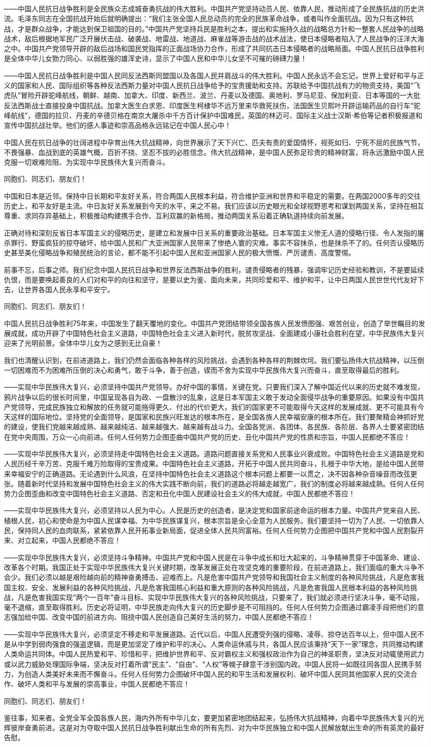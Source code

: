 ——中国人民抗日战争胜利是全民族众志成城奋勇抗战的伟大胜利。中国共产党坚持动员人民、依靠人民，推动形成了全民族抗战的历史洪流。毛泽东同志在全国抗战开始后就明确提出：“我们主张全国人民总动员的完全的民族革命战争，或者叫作全面抗战。因为只有这种抗战，才是群众战争，才能达到保卫祖国的目的。”中国共产党坚持兵民是胜利之本，提出和实施持久战的战略总方针和一整套人民战争的战略战术，敌后根据地军民广泛开展伏击战、破袭战、地雷战、地道战、麻雀战等游击战的战术战法，使日本侵略者陷入了人民战争的汪洋大海之中。中国共产党领导开辟的敌后战场和国民党指挥的正面战场协力合作，形成了共同抗击日本侵略者的战略局面。中国人民抗日战争胜利是全体中华儿女勠力同心、以弱胜强的雄浑史诗，显示了中国人民和中华儿女坚不可摧的磅礴力量！

——中国人民抗日战争胜利是中国人民同反法西斯同盟国以及各国人民并肩战斗的伟大胜利。中国人民永远不会忘记，世界上爱好和平与正义的国家和人民、国际组织等各种反法西斯力量对中国人民抗日战争给予的宝贵援助和支持。苏联给予中国抗战有力的物资支持，美国“飞虎队”冒险开辟驼峰航线，朝鲜、越南、加拿大、印度、新西兰、波兰、丹麦以及德国、奥地利、罗马尼亚、保加利亚、日本等国的一大批反法西斯战士直接投身中国抗战。加拿大医生白求恩、印度医生柯棣华不远万里来华救死扶伤，法国医生贝熙叶开辟运输药品的自行车“驼峰航线”，德国的拉贝、丹麦的辛德贝格在南京大屠杀中千方百计保护中国难民，英国的林迈可、国际主义战士汉斯·希伯等记者积极报道和宣传中国抗战壮举。他们的感人事迹和崇高品格永远铭记在中国人民心中！

中国人民在抗日战争的壮阔进程中孕育出伟大抗战精神，向世界展示了天下兴亡、匹夫有责的爱国情怀，视死如归、宁死不屈的民族气节，不畏强暴、血战到底的英雄气概，百折不挠、坚忍不拔的必胜信念。伟大抗战精神，是中国人民弥足珍贵的精神财富，将永远激励中国人民克服一切艰难险阻、为实现中华民族伟大复兴而奋斗。

同胞们、同志们、朋友们！

中国和日本是近邻。保持中日长期和平友好关系，符合两国人民根本利益，符合维护亚洲和世界和平稳定的需要。在两国2000多年的交往历史上，和平友好是主流。中日友好关系发展到今天的水平，来之不易。我们应该以历史眼光和全球视野思考和谋划两国关系，坚持在相互尊重、求同存异基础上，积极推动构建携手合作、互利双赢的新格局，推动两国关系沿着正确轨道持续向前发展。

正确对待和深刻反省日本军国主义的侵略历史，是建立和发展中日关系的重要政治基础。日本军国主义惨无人道的侵略行径、令人发指的屠杀罪行、野蛮疯狂的掠夺破坏，给中国人民和广大亚洲国家人民带来了惨绝人寰的灾难。事实不容抹杀，也是抹杀不了的。任何否认侵略历史甚至美化侵略战争和殖民统治的言论，都不能不引起中国人民和亚洲国家人民的极大愤慨、严厉谴责、高度警惕。

前事不忘，后事之师。我们纪念中国人民抗日战争和世界反法西斯战争的胜利，谴责侵略者的残暴，强调牢记历史经验和教训，不是要延续仇恨，而是要唤起善良的人们对和平的向往和坚守，是要以史为鉴、面向未来，共同珍爱和平、维护和平，让中日两国人民世世代代友好下去，让世界各国人民永享和平安宁。

同胞们、同志们、朋友们！

中国人民抗日战争胜利75年来，中国发生了翻天覆地的变化。中国共产党团结带领全国各族人民发愤图强、艰苦创业，创造了举世瞩目的发展成就，成功开辟了中国特色社会主义道路，中国特色社会主义进入新时代，脱贫攻坚战、全面建成小康社会胜利在望，中华民族伟大复兴迎来了光明前景。全体中华儿女为之感到无比自豪！

我们也清醒认识到，在前进道路上，我们仍然会面临各种各样的风险挑战，会遇到各种各样的荆棘坎坷。我们要弘扬伟大抗战精神，以压倒一切困难而不为困难所压倒的决心和勇气，敢于斗争，善于创造，锲而不舍为实现中华民族伟大复兴而奋斗，直至取得最后的胜利。

——实现中华民族伟大复兴，必须坚持中国共产党领导。办好中国的事情，关键在党。只要我们深入了解中国近代以来的历史就不难发现，鸦片战争以后的很长时间里，中国呈现各自为政、一盘散沙的乱象，这是日本军国主义敢于发动全面侵华战争的重要原因。如果没有中国共产党领导，完成民族独立和解放的任务就可能拖得更久、付出的代价更大，我们的国家更不可能取得今天这样的发展成就、更不可能具有今天这样的国际地位。坚持党的全面领导，是国家和民族兴旺发达的根本所在，是全国各族人民幸福安康的根本所在。我们要聚精会神抓好党的建设，使我们党越来越成熟、越来越纯洁、越来越强大、越来越有战斗力。全国各党派、各团体、各民族、各阶层、各界人士要紧密团结在党中央周围，万众一心向前进。任何人任何势力企图歪曲中国共产党的历史、丑化中国共产党的性质和宗旨，中国人民都绝不答应！

——实现中华民族伟大复兴，必须坚持走中国特色社会主义道路。道路问题直接关系党和人民事业兴衰成败。中国特色社会主义道路是党和人民历经千辛万苦、克服千难万险取得的宝贵成果。中国特色社会主义道路，开拓于中国人民共同奋斗，扎根于中华大地，是给中国人民带来幸福安宁的正确道路。无论遇到什么风浪，在坚持中国特色社会主义道路这个根本问题上都要一以贯之，决不因各种杂音噪音而改弦更张。随着新时代坚持和发展中国特色社会主义的伟大实践不断向前，我们的道路必将越走越宽广，我们的制度必将越来越成熟。任何人任何势力企图歪曲和改变中国特色社会主义道路、否定和丑化中国人民建设社会主义的伟大成就，中国人民都绝不答应！

——实现中华民族伟大复兴，必须坚持以人民为中心。人民是历史的创造者，是决定党和国家前途命运的根本力量。中国共产党来自人民、植根人民，初心和使命是为中国人民谋幸福、为中华民族谋复兴，根本宗旨是全心全意为人民服务。我们要坚持一切为了人民、一切依靠人民，保持同人民的血肉联系，紧紧依靠人民开拓事业新局面，促进全体人民共同富裕。任何人任何势力企图把中国共产党和中国人民割裂开来、对立起来，中国人民都绝不答应！

——实现中华民族伟大复兴，必须坚持斗争精神。中国共产党和中国人民是在斗争中成长和壮大起来的，斗争精神贯穿于中国革命、建设、改革各个时期。我国正处于实现中华民族伟大复兴关键时期，改革发展正处在攻坚克难的重要阶段，在前进道路上，我们面临的重大斗争不会少。我们必须以越是艰险越向前的精神奋勇搏击、迎难而上。凡是危害中国共产党领导和我国社会主义制度的各种风险挑战，凡是危害我国主权、安全、发展利益的各种风险挑战，凡是危害我国核心利益和重大原则的各种风险挑战，凡是危害我国人民根本利益的各种风险挑战，凡是危害我国实现“两个一百年”奋斗目标、实现中华民族伟大复兴的各种风险挑战，只要来了，我们就必须进行坚决斗争，毫不动摇，毫不退缩，直至取得胜利。历史必将证明，中华民族走向伟大复兴的历史脚步是不可阻挡的。任何人任何势力企图通过霸凌手段把他们的意志强加给中国、改变中国的前进方向、阻挠中国人民创造自己美好生活的努力，中国人民都绝不答应！

——实现中华民族伟大复兴，必须坚定不移走和平发展道路。近代以后，中国人民遭受列强的侵略、凌辱、掠夺达百年以上，但中国人民不是从中学到弱肉强食的强盗逻辑，而是更加坚定了维护和平的决心。人类命运休戚与共，各国人民应该秉持“天下一家”理念，共同推动构建人类命运共同体。中国人民热爱和平、珍惜和平，把维护世界和平、反对霸权主义和强权政治作为自己的神圣职责，坚决反对动辄使用武力或以武力威胁处理国际争端，坚决反对打着所谓“民主”、“自由”、“人权”等幌子肆意干涉别国内政。中国人民将一如既往同各国人民携手努力，为创造人类美好未来而不懈奋斗。任何人任何势力企图破坏中国人民的和平生活和发展权利、破坏中国人民同其他国家人民的交流合作、破坏人类和平与发展的崇高事业，中国人民都绝不答应！

同胞们、同志们、朋友们！

鉴往事，知来者。全党全军全国各族人民，海内外所有中华儿女，要更加紧密地团结起来，弘扬伟大抗战精神，向着中华民族伟大复兴的光辉彼岸奋勇前进。这是对为夺取中国人民抗日战争胜利献出生命的所有先烈、对为中华民族独立和中国人民解放献出生命的所有英灵的最好告慰。
